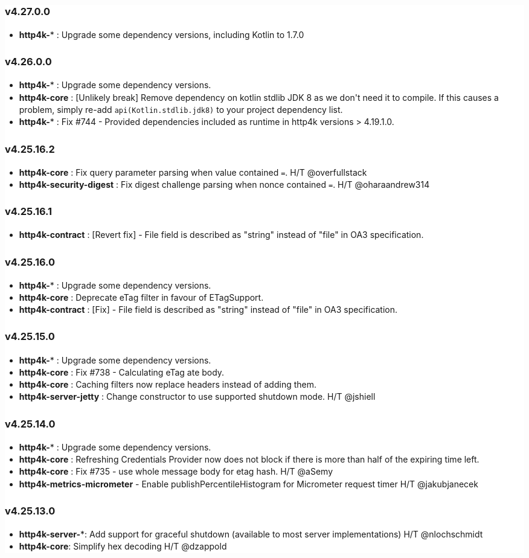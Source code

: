 ### v4.27.0.0

- **http4k-*** : Upgrade some dependency versions, including Kotlin to 1.7.0

### v4.26.0.0

- **http4k-*** : Upgrade some dependency versions.
- **http4k-core** : [Unlikely break] Remove dependency on kotlin stdlib JDK 8 as we don't need it to compile. If this
  causes a problem, simply re-add `api(Kotlin.stdlib.jdk8)` to your project dependency list.
- **http4k-*** : Fix #744 - Provided dependencies included as runtime in http4k versions > 4.19.1.0.

### v4.25.16.2

- **http4k-core** : Fix query parameter parsing when value contained `=`. H/T @overfullstack
- **http4k-security-digest** : Fix digest challenge parsing when nonce contained `=`. H/T @oharaandrew314

### v4.25.16.1

- **http4k-contract** : [Revert fix] - File field is described as "string" instead of "file" in OA3 specification.

### v4.25.16.0

- **http4k-*** : Upgrade some dependency versions.
- **http4k-core** : Deprecate eTag filter in favour of ETagSupport.
- **http4k-contract** : [Fix] - File field is described as "string" instead of "file" in OA3 specification.

### v4.25.15.0

- **http4k-*** : Upgrade some dependency versions.
- **http4k-core** : Fix #738 - Calculating eTag ate body.
- **http4k-core** : Caching filters now replace headers instead of adding them.
- **http4k-server-jetty** : Change constructor to use supported shutdown mode. H/T @jshiell

### v4.25.14.0

- **http4k-*** : Upgrade some dependency versions.
- **http4k-core** : Refreshing Credentials Provider now does not block if there is more than half of the expiring time
  left.
- **http4k-core** : Fix #735 - use whole message body for etag hash. H/T @aSemy
- **http4k-metrics-micrometer** - Enable publishPercentileHistogram for Micrometer request timer H/T @jakubjanecek

### v4.25.13.0

- **http4k-server-***: Add support for graceful shutdown (available to most server implementations) H/T @nlochschmidt
- **http4k-core**: Simplify hex decoding H/T @dzappold

